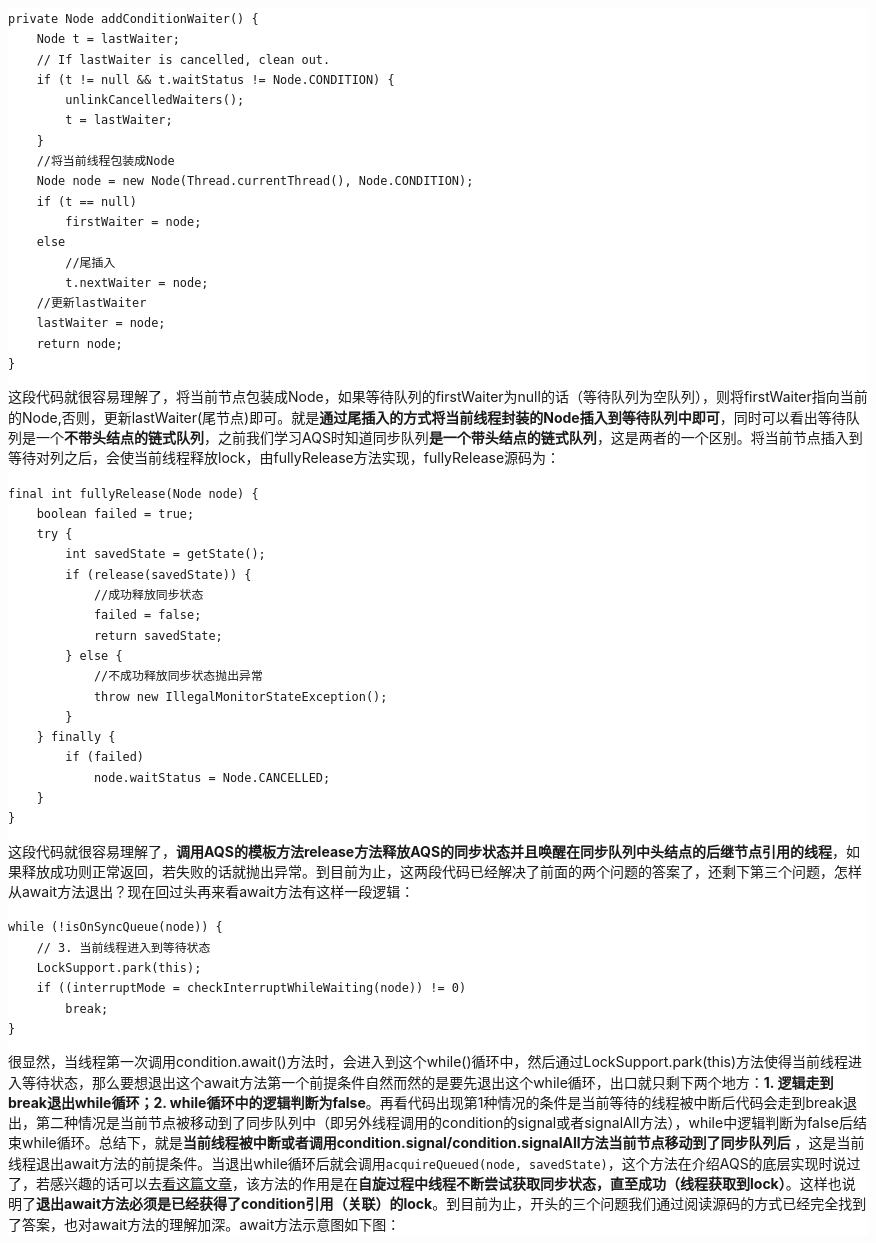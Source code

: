 	private Node addConditionWaiter() {
	    Node t = lastWaiter;
	    // If lastWaiter is cancelled, clean out.
	    if (t != null && t.waitStatus != Node.CONDITION) {
	        unlinkCancelledWaiters();
	        t = lastWaiter;
	    }
		//将当前线程包装成Node
	    Node node = new Node(Thread.currentThread(), Node.CONDITION);
	    if (t == null)
	        firstWaiter = node;
	    else
			//尾插入
	        t.nextWaiter = node;
		//更新lastWaiter
	    lastWaiter = node;
	    return node;
	}

这段代码就很容易理解了，将当前节点包装成Node，如果等待队列的firstWaiter为null的话（等待队列为空队列），则将firstWaiter指向当前的Node,否则，更新lastWaiter(尾节点)即可。就是**通过尾插入的方式将当前线程封装的Node插入到等待队列中即可**，同时可以看出等待队列是一个**不带头结点的链式队列**，之前我们学习AQS时知道同步队列**是一个带头结点的链式队列**，这是两者的一个区别。将当前节点插入到等待对列之后，会使当前线程释放lock，由fullyRelease方法实现，fullyRelease源码为：

	final int fullyRelease(Node node) {
	    boolean failed = true;
	    try {
	        int savedState = getState();
	        if (release(savedState)) {
				//成功释放同步状态
	            failed = false;
	            return savedState;
	        } else {
				//不成功释放同步状态抛出异常
	            throw new IllegalMonitorStateException();
	        }
	    } finally {
	        if (failed)
	            node.waitStatus = Node.CANCELLED;
	    }
	}

这段代码就很容易理解了，**调用AQS的模板方法release方法释放AQS的同步状态并且唤醒在同步队列中头结点的后继节点引用的线程**，如果释放成功则正常返回，若失败的话就抛出异常。到目前为止，这两段代码已经解决了前面的两个问题的答案了，还剩下第三个问题，怎样从await方法退出？现在回过头再来看await方法有这样一段逻辑：

	while (!isOnSyncQueue(node)) {
		// 3. 当前线程进入到等待状态
	    LockSupport.park(this);
	    if ((interruptMode = checkInterruptWhileWaiting(node)) != 0)
	        break;
	}

很显然，当线程第一次调用condition.await()方法时，会进入到这个while()循环中，然后通过LockSupport.park(this)方法使得当前线程进入等待状态，那么要想退出这个await方法第一个前提条件自然而然的是要先退出这个while循环，出口就只剩下两个地方：**1. 逻辑走到break退出while循环；2. while循环中的逻辑判断为false**。再看代码出现第1种情况的条件是当前等待的线程被中断后代码会走到break退出，第二种情况是当前节点被移动到了同步队列中（即另外线程调用的condition的signal或者signalAll方法），while中逻辑判断为false后结束while循环。总结下，就是**当前线程被中断或者调用condition.signal/condition.signalAll方法当前节点移动到了同步队列后** ，这是当前线程退出await方法的前提条件。当退出while循环后就会调用`acquireQueued(node, savedState)`，这个方法在介绍AQS的底层实现时说过了，若感兴趣的话可以去[看这篇文章](https://juejin.im/post/5aeb07ab6fb9a07ac36350c8)，该方法的作用是在**自旋过程中线程不断尝试获取同步状态，直至成功（线程获取到lock）**。这样也说明了**退出await方法必须是已经获得了condition引用（关联）的lock**。到目前为止，开头的三个问题我们通过阅读源码的方式已经完全找到了答案，也对await方法的理解加深。await方法示意图如下图：
